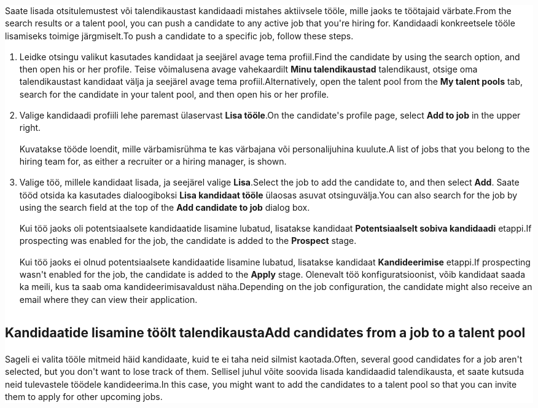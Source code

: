<span data-ttu-id="d3ea8-195">Saate lisada otsitulemustest või talendikaustast kandidaadi mistahes aktiivsele tööle, mille jaoks te töötajaid värbate.</span><span class="sxs-lookup"><span data-stu-id="d3ea8-195">From the search results or a talent pool, you can push a candidate to any active job that you're hiring for.</span></span> <span data-ttu-id="d3ea8-196">Kandidaadi konkreetsele tööle lisamiseks toimige järgmiselt.</span><span class="sxs-lookup"><span data-stu-id="d3ea8-196">To push a candidate to a specific job, follow these steps.</span></span>

1. <span data-ttu-id="d3ea8-197">Leidke otsingu valikut kasutades kandidaat ja seejärel avage tema profiil.</span><span class="sxs-lookup"><span data-stu-id="d3ea8-197">Find the candidate by using the search option, and then open his or her profile.</span></span> <span data-ttu-id="d3ea8-198">Teise võimalusena avage vahekaardilt **Minu talendikaustad** talendikaust, otsige oma talendikaustast kandidaat välja ja seejärel avage tema profiil.</span><span class="sxs-lookup"><span data-stu-id="d3ea8-198">Alternatively, open the talent pool from the **My talent pools** tab, search for the candidate in your talent pool, and then open his or her profile.</span></span>

1. <span data-ttu-id="d3ea8-199">Valige kandidaadi profiili lehe paremast ülaservast **Lisa tööle**.</span><span class="sxs-lookup"><span data-stu-id="d3ea8-199">On the candidate's profile page, select **Add to job** in the upper right.</span></span> 
     
     <span data-ttu-id="d3ea8-200">Kuvatakse tööde loendit, mille värbamisrühma te kas värbajana või personalijuhina kuulute.</span><span class="sxs-lookup"><span data-stu-id="d3ea8-200">A list of jobs that you belong to the hiring team for, as either a recruiter or a hiring manager, is shown.</span></span>

1. <span data-ttu-id="d3ea8-201">Valige töö, millele kandidaat lisada, ja seejärel valige **Lisa**.</span><span class="sxs-lookup"><span data-stu-id="d3ea8-201">Select the job to add the candidate to, and then select **Add**.</span></span> <span data-ttu-id="d3ea8-202">Saate tööd otsida ka kasutades dialoogiboksi **Lisa kandidaat tööle** ülaosas asuvat otsinguvälja.</span><span class="sxs-lookup"><span data-stu-id="d3ea8-202">You can also search for the job by using the search field at the top of the **Add candidate to job** dialog box.</span></span>

    <span data-ttu-id="d3ea8-203">Kui töö jaoks oli potentsiaalsete kandidaatide lisamine lubatud, lisatakse kandidaat **Potentsiaalselt sobiva kandidaadi** etappi.</span><span class="sxs-lookup"><span data-stu-id="d3ea8-203">If prospecting was enabled for the job, the candidate is added to the **Prospect** stage.</span></span>

    <span data-ttu-id="d3ea8-204">Kui töö jaoks ei olnud potentsiaalsete kandidaatide lisamine lubatud, lisatakse kandidaat **Kandideerimise** etappi.</span><span class="sxs-lookup"><span data-stu-id="d3ea8-204">If prospecting wasn't enabled for the job, the candidate is added to the **Apply** stage.</span></span> <span data-ttu-id="d3ea8-205">Olenevalt töö konfiguratsioonist, võib kandidaat saada ka meili, kus ta saab oma kandideerimisavaldust näha.</span><span class="sxs-lookup"><span data-stu-id="d3ea8-205">Depending on the job configuration, the candidate might also receive an email where they can view their application.</span></span>

## <a name="add-candidates-from-a-job-to-a-talent-pool"></a><span data-ttu-id="d3ea8-206">Kandidaatide lisamine töölt talendikausta</span><span class="sxs-lookup"><span data-stu-id="d3ea8-206">Add candidates from a job to a talent pool</span></span>

<span data-ttu-id="d3ea8-207">Sageli ei valita tööle mitmeid häid kandidaate, kuid te ei taha neid silmist kaotada.</span><span class="sxs-lookup"><span data-stu-id="d3ea8-207">Often, several good candidates for a job aren't selected, but you don't want to lose track of them.</span></span> <span data-ttu-id="d3ea8-208">Sellisel juhul võite soovida lisada kandidaadid talendikausta, et saate kutsuda neid tulevastele töödele kandideerima.</span><span class="sxs-lookup"><span data-stu-id="d3ea8-208">In this case, you might want to add the candidates to a talent pool so that you can invite them to apply for other upcoming jobs.</span></span>
